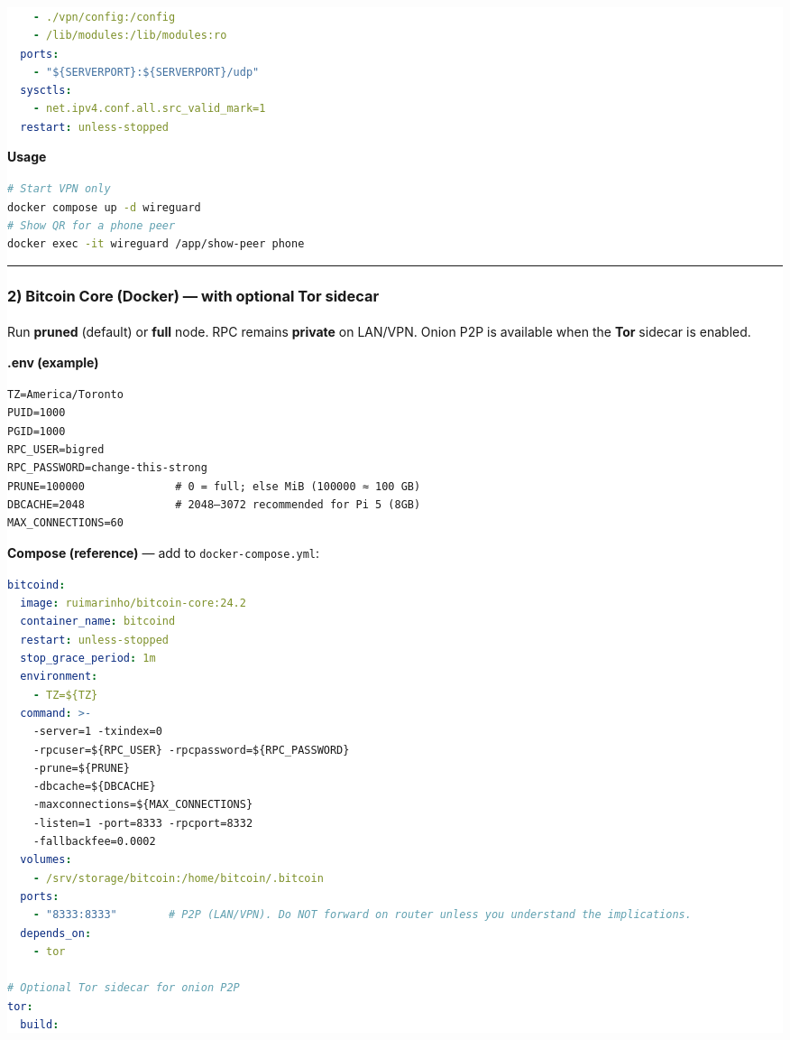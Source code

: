 ```yaml
    - ./vpn/config:/config
    - /lib/modules:/lib/modules:ro
  ports:
    - "${SERVERPORT}:${SERVERPORT}/udp"
  sysctls:
    - net.ipv4.conf.all.src_valid_mark=1
  restart: unless-stopped
```

**Usage**

```bash
# Start VPN only
docker compose up -d wireguard
# Show QR for a phone peer
docker exec -it wireguard /app/show-peer phone
```

---

### 2) Bitcoin Core (Docker) — with optional Tor sidecar

Run **pruned** (default) or **full** node. RPC remains **private** on LAN/VPN. Onion P2P is available when the **Tor** sidecar is enabled.

**.env (example)**

```env
TZ=America/Toronto
PUID=1000
PGID=1000
RPC_USER=bigred
RPC_PASSWORD=change-this-strong
PRUNE=100000              # 0 = full; else MiB (100000 ≈ 100 GB)
DBCACHE=2048              # 2048–3072 recommended for Pi 5 (8GB)
MAX_CONNECTIONS=60
```

**Compose (reference)** — add to `docker-compose.yml`:

```yaml
bitcoind:
  image: ruimarinho/bitcoin-core:24.2
  container_name: bitcoind
  restart: unless-stopped
  stop_grace_period: 1m
  environment:
    - TZ=${TZ}
  command: >-
    -server=1 -txindex=0
    -rpcuser=${RPC_USER} -rpcpassword=${RPC_PASSWORD}
    -prune=${PRUNE}
    -dbcache=${DBCACHE}
    -maxconnections=${MAX_CONNECTIONS}
    -listen=1 -port=8333 -rpcport=8332
    -fallbackfee=0.0002
  volumes:
    - /srv/storage/bitcoin:/home/bitcoin/.bitcoin
  ports:
    - "8333:8333"        # P2P (LAN/VPN). Do NOT forward on router unless you understand the implications.
  depends_on:
    - tor

# Optional Tor sidecar for onion P2P
tor:
  build:
```